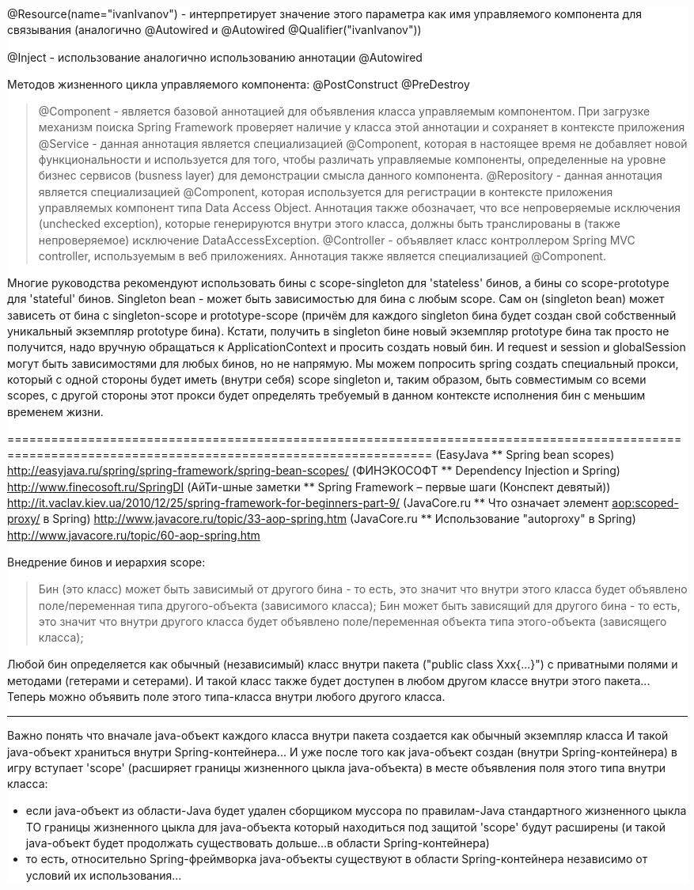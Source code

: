 @Resource(name="ivanIvanov")  -  интерпретирует значение этого параметра как имя управляемого компонента для связывания (аналогично @Autowired и @Autowired @Qualifier("ivanIvanov"))

@Inject  -  использование аналогично использованию аннотации @Autowired

Методов жизненного цикла управляемого компонента:
@PostConstruct
@PreDestroy


> @Component - является базовой аннотацией для объявления класса управляемым компонентом. При загрузке механизм поиска Spring Framework проверяет наличие у класса этой аннотации и сохраняет в контексте приложения
> @Service - данная аннотация является специализацией @Component, которая в настоящее время не добавляет новой функциональности и используется для того, чтобы различать управляемые компоненты, определенные на уровне бизнес сервисов (busness layer) для демонстрации смысла данного компонента.
> @Repository - данная аннотация является специализацией @Component, которая используется для регистрации в контексте приложения управляемых компонент типа Data Access Object. Аннотация также обозначает, что все непроверяемые исключения (unchecked exception), которые генерируются внутри этого класса, должны быть транслированы в (также непроверяемое) исключение DataAccessException.
> @Controller - объявляет класс контроллером Spring MVC controller, используемым в веб приложениях. Аннотация также является специализацией @Component.

Многие руководства рекомендуют использовать бины с scope-singleton для 'stateless' бинов, а бины со scope-prototype для 'stateful' бинов.
Singleton bean - может быть зависимостью для бина с любым scope.
Сам он (singleton bean) может зависеть от бина с singleton-scope и prototype-scope (причём для каждого singleton бина будет создан свой собственный уникальный экземпляр prototype бина).
Кстати, получить в singleton бине новый экземпляр prototype бина так просто не получится, надо вручную обращаться к ApplicationContext и просить создать новый бин.
И request и session и globalSession могут быть зависимостями для любых бинов, но не напрямую.
Мы можем попросить spring создать специальный прокси, который с одной стороны будет иметь (внутри себя) scope singleton и, таким образом, быть совместимым со всеми scopes, с другой стороны этот прокси будет определять требуемый в данном контексте исполнения бин с меньшим временем жизни.



======================================================================================================================================================
                                        (EasyJava ** Spring bean scopes) http://easyjava.ru/spring/spring-framework/spring-bean-scopes/
                           (ФИНЭКОСОФТ ** Dependency Injection и Spring) http://www.finecosoft.ru/SpringDI
(АйТи-шные заметки ** Spring Framework – первые шаги (Конспект девятый)) http://it.vaclav.kiev.ua/2010/12/25/spring-framework-for-beginners-part-9/
      (JavaCore.ru ** Что означает элемент <aop:scoped-proxy/> в Spring) http://www.javacore.ru/topic/33-aop-spring.htm
                     (JavaCore.ru ** Использование "autoproxy" в Spring) http://www.javacore.ru/topic/60-aop-spring.htm

Внедрение бинов и иерархия scope:
> Бин (это класс) может быть зависимый от другого бина - то есть, это значит что внутри этого класса будет объявлено поле/переменная типа другого-объекта (зависимого класса);
> Бин может быть зависящий для другого бина - то есть, это значит что внутри другого класса будет объявлено поле/переменная объекта типа этого-объекта (зависящего класса);

Любой бин определяется как обычный (независимый) класс внутри пакета ("public class Xxx{...}") с приватными полями и методами (гетерами и сетерами).
И такой класс также будет доступен в любом другом классе внутри этого пакета... Теперь можно объявить поле этого типа-класса внутри любого другого класса.
 - - - - - - - - - - - - - - - - - - - - - - - - - - - - - - - - - - - - - - -
Важно понять что вначале java-объект каждого класса внутри пакета создается как обычный экземпляр класса И такой java-объект храниться внутри Spring-контейнера...
И уже после того как java-объект создан (внутри Spring-контейнера) в игру вступает 'scope' (расширяет границы жизненного цыкла java-объекта) в месте объявления поля этого типа внутри класса:
- если java-объект из области-Java будет удален сборщиком муссора по правилам-Java стандартного жизненного цыкла ТО границы жизненного цыкла для java-объекта который находиться под защитой 'scope' будут расширены (и такой java-объект будет продолжать существовать дольше...в области Spring-контейнера)
- то есть, относительно Spring-фреймворка java-объекты существуют в области Spring-контейнера независимо от условий их использования...
